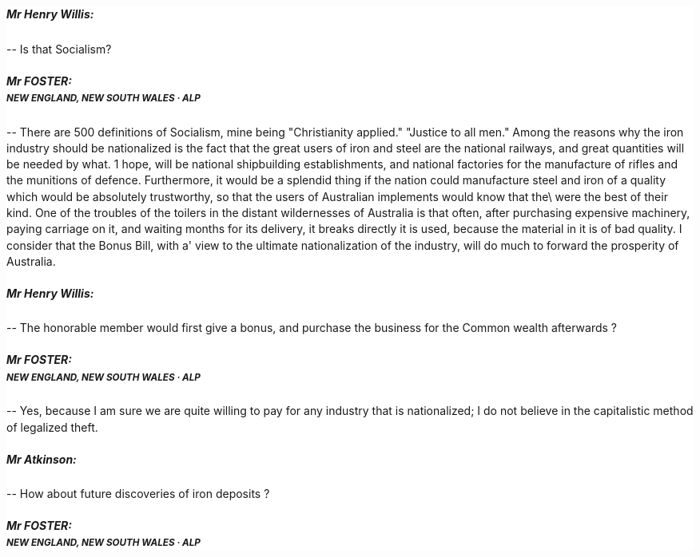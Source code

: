 ##### Mr Henry Willis:

-- Is that Socialism? 

##### Mr FOSTER:<br><small class="text-muted">NEW ENGLAND, NEW SOUTH WALES &middot; ALP</small>

-- There are 500 definitions of Socialism, mine being "Christianity applied." "Justice to all men." Among the reasons why the iron industry should be nationalized is the fact that the great users of iron and steel are the national railways, and great quantities will be needed by what. 1 hope, will be national shipbuilding establishments, and national factories for the manufacture of rifles and the munitions of defence. Furthermore, it would be a splendid thing if the nation could manufacture steel and iron of a quality which would be absolutely trustworthy, so that the users of Australian implements would know that the\ were the best of their kind. One of the troubles of the toilers in the distant wildernesses of Australia is that often, after purchasing expensive machinery, paying carriage on it, and waiting months for its delivery, it breaks directly it is used, because the material in it is of bad quality. I consider that the Bonus Bill, with a' view to the ultimate nationalization of the industry, will do much to forward the prosperity of Australia. 

##### Mr Henry Willis:

-- The honorable member would first give a bonus, and purchase the business for the Common wealth afterwards ? 

##### Mr FOSTER:<br><small class="text-muted">NEW ENGLAND, NEW SOUTH WALES &middot; ALP</small>

-- Yes, because I am sure we are quite willing to pay for any industry that is nationalized; I do not believe in the capitalistic method of legalized theft. 

##### Mr Atkinson:

-- How about future discoveries of iron deposits ? 

##### Mr FOSTER:<br><small class="text-muted">NEW ENGLAND, NEW SOUTH WALES &middot; ALP</small>
